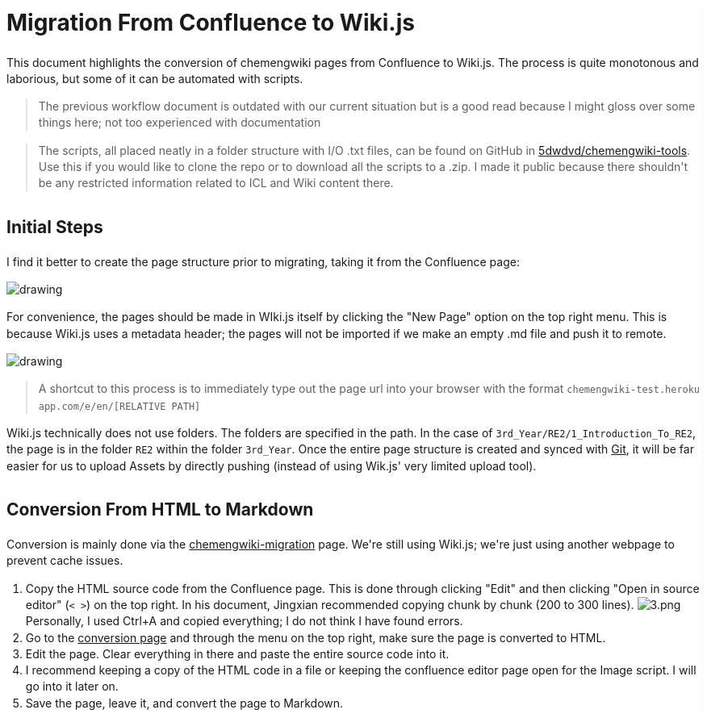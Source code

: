 #  Migration From Confluence to Wiki.js
This document highlights the conversion of chemengwiki pages from Confluence to Wiki.js. The process is quite monotonous and laborious, but some of it can be automated with scripts. 
> The previous workflow document is outdated with our current situation but is a good read because I might gloss over some things here; not too experienced with documentation 

> The scripts, all placed neatly in a folder structure with I/O .txt files, can be found on GitHub in [5dwdvd/chemengwiki-tools](https://github.com/5dwdvd/chemengwiki-tools). Use this if you would like to clone the repo or to download all the scripts to a .zip. I made it public because there shouldn't be any restricted information related to ICL and Wiki content there.
>

##  Initial Steps
I find it better to create the page structure prior to migrating, taking it from the Confluence page: 

<img src="http://chemengwiki.com/Migration_workflow/Assets/update/1.png" alt="drawing" width="400"/>

For convenience, the pages should be made in WIki.js itself by clicking the "New Page" option on the top right menu. This is because Wiki.js uses a metadata header; the pages will not be imported if we make an empty .md file and push it to remote.

<img src="http://chemengwiki.com/Migration_workflow/Assets/update/2.png" alt="drawing" width="400"/>

> A shortcut to this process is to immediately type out the page url into your browser with the format 
>`chemengwiki-test.herokuapp.com/e/en/[RELATIVE PATH]`
>

Wiki.js technically does not use folders. The folders are specified in the path. In the case of `3rd_Year/RE2/1_Introduction_To_RE2`, the page is in the folder `RE2` within the folder `3rd_Year`. Once the entire page structure is created and synced with [Git](https://github.com/nhcheng/chemengwiki), it will be far easier for us to upload Assets by directly pushing (instead of using Wik.js' very limited upload tool).

##  Conversion From HTML to Markdown
Conversion is mainly done via the [chemengwiki-migration](https://chemengwiki-migration.herokuapp.com) page. We're still using Wiki.js; we're just using another webpage to prevent cache issues. 


1. Copy the HTML source code from the Confluence page. This is done through clicking "Edit" and then clicking "Open in source editor" (`< >`) on the top right. In his document, Jingxian recommended copying chunk by chunk (200 to 300 lines).
	![3.png](/Migration_workflow/Assets/update/3.png)
	Personally, I used Ctrl+A and copied everything; I do not think I have found errors.
1. Go to the [conversion page](http://chemengwiki-migration.herokuapp.com/en/Conversion/ConversionPage) and through the menu on the top right, make sure the page is converted to HTML.
1. Edit the page. Clear everything in there and paste the entire source code into it.
1. I recommend keeping a copy of the HTML code in a file or keeping the confluence editor page open for the Image script. I will go into it later on. 
1. Save the page, leave it, and convert the page to Markdown. 
